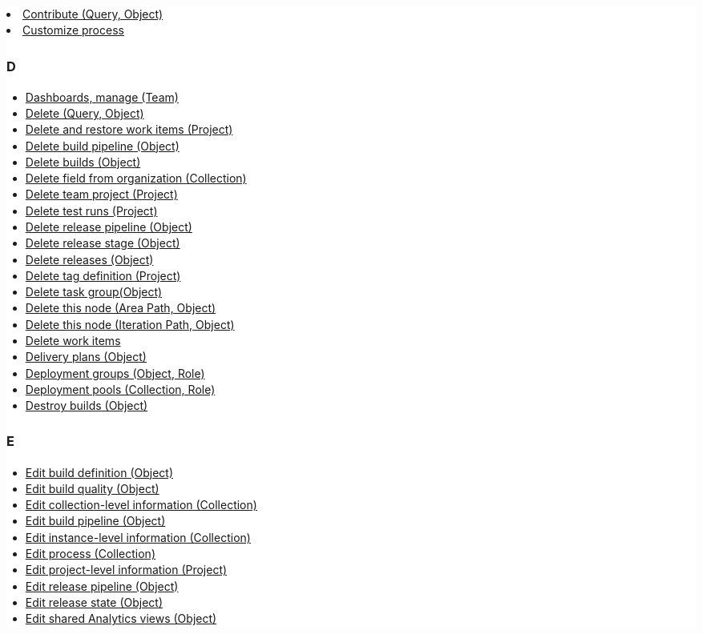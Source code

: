 <li><a href="set-permissions-access-work-tracking.md#work-item-queries">Contribute (Query, Object)</a></li>
<li><a href="set-project-collection-level-permissions.md#collection-level" data-raw-source="[Customize process](set-project-collection-level-permissions.md#collection-level)">Customize process</a></li>
</ul>
<h3>D</h3>
<ul>
<li><a href="../../report/dashboards/dashboards.md" data-raw-source="[Dashboards, manage (Team)](../../report/dashboards/dashboards.md)">Dashboards, manage (Team)</a></li>
<li><a href="set-permissions-access-work-tracking.md#work-item-queries">Delete (Query, Object)</a></li>
<li><a href="set-project-collection-level-permissions.md#project-level">Delete and restore work items (Project)</a></li>
<li><a href="../../pipelines/policies/permissions.md">Delete build pipeline (Object)</a></li>
<li><a href="../../pipelines/policies/permissions.md">Delete builds (Object)</a></li>
<li><a href="../settings/work/customize-process-field.md" data-raw-source="[Delete field from account](../settings/work/customize-process-field.md)">Delete field from organization (Collection)</a></li>
<li><a href="set-project-collection-level-permissions.md#project-level">Delete team project (Project)</a></li>
<li><a href="set-project-collection-level-permissions.md#project-level">Delete test runs (Project)</a></li>

<li><a href="../../pipelines/policies/permissions.md">Delete release pipeline (Object)</a></li>
<li><a href="../../pipelines/policies/permissions.md">Delete release stage (Object)</a></li>
<li><a href="../../pipelines/policies/permissions.md">Delete releases (Object)</a></li>
<li><a href="permissions.md#work-item-tags">Delete tag definition (Project)</a></li> 
<li><a href="../../pipelines/policies/permissions.md">Delete task group(Object)</a></li>
<li><a href="set-permissions-access-work-tracking.md#set-permissions-area-path">Delete this node (Area Path, Object)</a></li>
<li><a href="set-permissions-access-work-tracking.md#set-permissions-area-path">Delete this node (Iteration Path, Object)</a></li>
<li><a href="set-permissions-access-work-tracking.md#move-delete-permissions">Delete work items</a></li>
<li><a href="../../organizations/security/set-permissions-access-work-tracking.md">Delivery plans (Object)</a></li>
<li><a href="../../pipelines/policies/set-permissions.md" data-raw-source="[Deployment groups (Object, Role)](../../pipelines/policies/set-permissions.md)">Deployment groups (Object, Role)</a></li>
<li><a href="../../pipelines/policies/set-permissions.md" data-raw-source="[Deployment pools (Collection, Role)](../../pipelines/policies/set-permissions.md)">Deployment pools (Collection, Role)</a></li>
<li><a href="../../pipelines/policies/permissions.md">Destroy builds (Object)</a></li>
</ul>
</td>
<td width="33%">
<h3>E</h3>
<ul>
<li><a href="../../pipelines/policies/permissions.md">Edit build definition (Object)</a></li>
<li><a href="../../pipelines/policies/permissions.md">Edit build quality (Object)</a></li>
<li><a href="set-project-collection-level-permissions.md">Edit collection-level information (Collection)</a></li>
<li><a href="../../pipelines/policies/permissions.md">Edit build pipeline (Object)</a></li>
<li><a href="set-project-collection-level-permissions.md#collection-level">Edit instance-level information (Collection)</a></li>
<li><a href="set-project-collection-level-permissions.md#collection-level">Edit process (Collection)</a></li>
<li><a href="set-project-collection-level-permissions.md#project-level">Edit project-level information (Project)</a></li>
<li><a href="../../pipelines/policies/permissions.md">Edit release pipeline (Object)</a></li>
<li><a href="../../pipelines/policies/permissions.md">Edit release state (Object)</a></li>
<li><a href="../../report/powerbi/analytics-security.md">Edit shared Analytics views (Object)</a></li>
